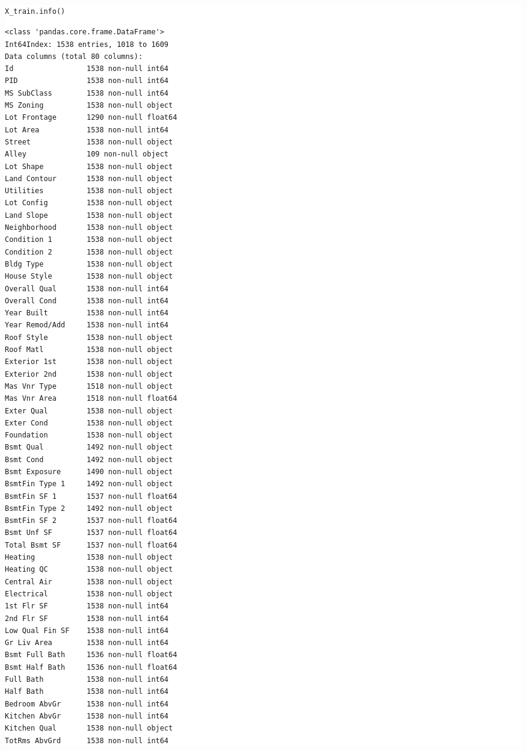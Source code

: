 


```python
X_train.info()
```

    <class 'pandas.core.frame.DataFrame'>
    Int64Index: 1538 entries, 1018 to 1609
    Data columns (total 80 columns):
    Id                 1538 non-null int64
    PID                1538 non-null int64
    MS SubClass        1538 non-null int64
    MS Zoning          1538 non-null object
    Lot Frontage       1290 non-null float64
    Lot Area           1538 non-null int64
    Street             1538 non-null object
    Alley              109 non-null object
    Lot Shape          1538 non-null object
    Land Contour       1538 non-null object
    Utilities          1538 non-null object
    Lot Config         1538 non-null object
    Land Slope         1538 non-null object
    Neighborhood       1538 non-null object
    Condition 1        1538 non-null object
    Condition 2        1538 non-null object
    Bldg Type          1538 non-null object
    House Style        1538 non-null object
    Overall Qual       1538 non-null int64
    Overall Cond       1538 non-null int64
    Year Built         1538 non-null int64
    Year Remod/Add     1538 non-null int64
    Roof Style         1538 non-null object
    Roof Matl          1538 non-null object
    Exterior 1st       1538 non-null object
    Exterior 2nd       1538 non-null object
    Mas Vnr Type       1518 non-null object
    Mas Vnr Area       1518 non-null float64
    Exter Qual         1538 non-null object
    Exter Cond         1538 non-null object
    Foundation         1538 non-null object
    Bsmt Qual          1492 non-null object
    Bsmt Cond          1492 non-null object
    Bsmt Exposure      1490 non-null object
    BsmtFin Type 1     1492 non-null object
    BsmtFin SF 1       1537 non-null float64
    BsmtFin Type 2     1492 non-null object
    BsmtFin SF 2       1537 non-null float64
    Bsmt Unf SF        1537 non-null float64
    Total Bsmt SF      1537 non-null float64
    Heating            1538 non-null object
    Heating QC         1538 non-null object
    Central Air        1538 non-null object
    Electrical         1538 non-null object
    1st Flr SF         1538 non-null int64
    2nd Flr SF         1538 non-null int64
    Low Qual Fin SF    1538 non-null int64
    Gr Liv Area        1538 non-null int64
    Bsmt Full Bath     1536 non-null float64
    Bsmt Half Bath     1536 non-null float64
    Full Bath          1538 non-null int64
    Half Bath          1538 non-null int64
    Bedroom AbvGr      1538 non-null int64
    Kitchen AbvGr      1538 non-null int64
    Kitchen Qual       1538 non-null object
    TotRms AbvGrd      1538 non-null int64